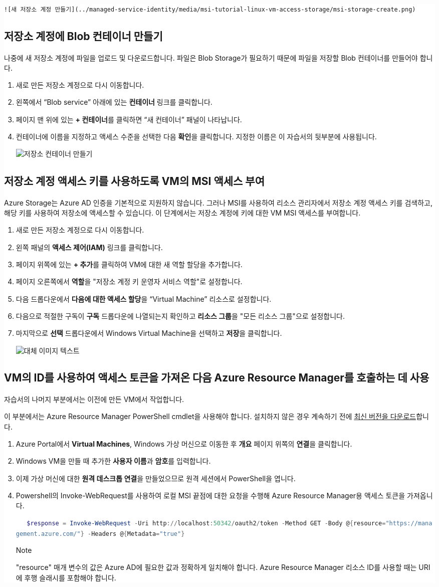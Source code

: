     ![새 저장소 계정 만들기](../managed-service-identity/media/msi-tutorial-linux-vm-access-storage/msi-storage-create.png)

## <a name="create-a-blob-container-in-the-storage-account"></a>저장소 계정에 Blob 컨테이너 만들기

나중에 새 저장소 계정에 파일을 업로드 및 다운로드합니다. 파일은 Blob Storage가 필요하기 때문에 파일을 저장할 Blob 컨테이너를 만들어야 합니다.

1. 새로 만든 저장소 계정으로 다시 이동합니다.
2. 왼쪽에서 “Blob service” 아래에 있는 **컨테이너** 링크를 클릭합니다.
3. 페이지 맨 위에 있는 **+ 컨테이너**를 클릭하면 “새 컨테이너” 패널이 나타납니다.
4. 컨테이너에 이름을 지정하고 액세스 수준을 선택한 다음 **확인**을 클릭합니다. 지정한 이름은 이 자습서의 뒷부분에 사용됩니다. 

    ![저장소 컨테이너 만들기](../managed-service-identity/media/msi-tutorial-linux-vm-access-storage/create-blob-container.png)

## <a name="grant-your-vms-msi-access-to-use-storage-account-access-keys"></a>저장소 계정 액세스 키를 사용하도록 VM의 MSI 액세스 부여 

Azure Storage는 Azure AD 인증을 기본적으로 지원하지 않습니다.  그러나 MSI를 사용하여 리소스 관리자에서 저장소 계정 액세스 키를 검색하고, 해당 키를 사용하여 저장소에 액세스할 수 있습니다.  이 단계에서는 저장소 계정에 키에 대한 VM MSI 액세스를 부여합니다.   

1. 새로 만든 저장소 계정으로 다시 이동합니다.  
2. 왼쪽 패널의 **액세스 제어(IAM)** 링크를 클릭합니다.  
3. 페이지 위쪽에 있는 **+ 추가**를 클릭하여 VM에 대한 새 역할 할당을 추가합니다.
4. 페이지 오른쪽에서 **역할**을 "저장소 계정 키 운영자 서비스 역할"로 설정합니다. 
5. 다음 드롭다운에서 **다음에 대한 액세스 할당**을 “Virtual Machine” 리소스로 설정합니다.  
6. 다음으로 적절한 구독이 **구독** 드롭다운에 나열되는지 확인하고 **리소스 그룹**을 "모든 리소스 그룹"으로 설정합니다.  
7. 마지막으로 **선택** 드롭다운에서 Windows Virtual Machine을 선택하고 **저장**을 클릭합니다. 

    ![대체 이미지 텍스트](../managed-service-identity/media/msi-tutorial-linux-vm-access-storage/msi-storage-role.png)

## <a name="get-an-access-token-using-the-vms-identity-and-use-it-to-call-azure-resource-manager"></a>VM의 ID를 사용하여 액세스 토큰을 가져온 다음 Azure Resource Manager를 호출하는 데 사용 

자습서의 나머지 부분에서는 이전에 만든 VM에서 작업합니다. 

이 부분에서는 Azure Resource Manager PowerShell cmdlet을 사용해야 합니다.  설치하지 않은 경우 계속하기 전에 [최신 버전을 다운로드](https://docs.microsoft.com/powershell/azure/overview)합니다.

1. Azure Portal에서 **Virtual Machines**, Windows 가상 머신으로 이동한 후 **개요** 페이지 위쪽의 **연결**을 클릭합니다. 
2. Windows VM을 만들 때 추가한 **사용자 이름**과 **암호**를 입력합니다. 
3. 이제 가상 머신에 대한 **원격 데스크톱 연결**을 만들었으므로 원격 세션에서 PowerShell을 엽니다.
4. Powershell의 Invoke-WebRequest를 사용하여 로컬 MSI 끝점에 대한 요청을 수행해 Azure Resource Manager용 액세스 토큰을 가져옵니다.

    ```powershell
       $response = Invoke-WebRequest -Uri http://localhost:50342/oauth2/token -Method GET -Body @{resource="https://management.azure.com/"} -Headers @{Metadata="true"}
    ```
    
    > [!NOTE]
    > "resource" 매개 변수의 값은 Azure AD에 필요한 값과 정확하게 일치해야 합니다. Azure Resource Manager 리소스 ID를 사용할 때는 URI에 후행 슬래시를 포함해야 합니다.
    